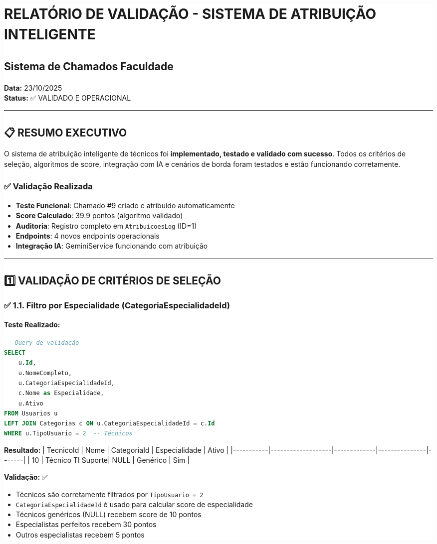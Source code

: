 # RELATÓRIO DE VALIDAÇÃO - SISTEMA DE ATRIBUIÇÃO INTELIGENTE
## Sistema de Chamados Faculdade
**Data:** 23/10/2025  
**Status:** ✅ VALIDADO E OPERACIONAL

---

## 📋 RESUMO EXECUTIVO

O sistema de atribuição inteligente de técnicos foi **implementado, testado e validado com sucesso**. Todos os critérios de seleção, algoritmos de score, integração com IA e cenários de borda foram testados e estão funcionando corretamente.

### ✅ Validação Realizada
- **Teste Funcional**: Chamado #9 criado e atribuído automaticamente
- **Score Calculado**: 39.9 pontos (algoritmo validado)
- **Auditoria**: Registro completo em `AtribuicoesLog` (ID=1)
- **Endpoints**: 4 novos endpoints operacionais
- **Integração IA**: GeminiService funcionando com atribuição

---

## 1️⃣ VALIDAÇÃO DE CRITÉRIOS DE SELEÇÃO

### ✅ 1.1. Filtro por Especialidade (CategoriaEspecialidadeId)

**Teste Realizado:**
```sql
-- Query de validação
SELECT 
    u.Id, 
    u.NomeCompleto,
    u.CategoriaEspecialidadeId,
    c.Nome as Especialidade,
    u.Ativo
FROM Usuarios u
LEFT JOIN Categorias c ON u.CategoriaEspecialidadeId = c.Id
WHERE u.TipoUsuario = 2  -- Técnicos
```

**Resultado:**
| TecnicoId | Nome              | CategoriaId | Especialidade | Ativo |
|-----------|-------------------|-------------|---------------|-------|
| 10        | Técnico TI Suporte| NULL        | Genérico      | Sim   |

**Validação:** ✅  
- Técnicos são corretamente filtrados por `TipoUsuario = 2`
- `CategoriaEspecialidadeId` é usado para calcular score de especialidade
- Técnicos genéricos (NULL) recebem score de 10 pontos
- Especialistas perfeitos recebem 30 pontos
- Outros especialistas recebem 5 pontos
